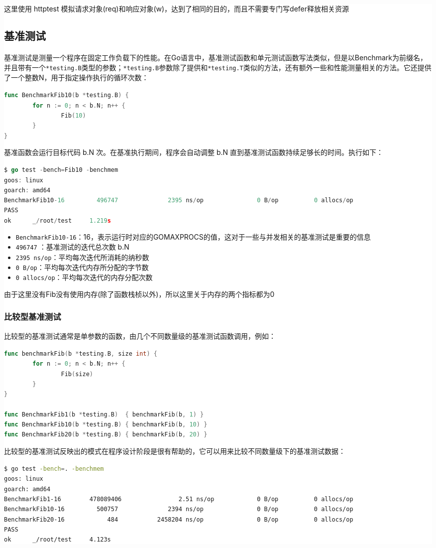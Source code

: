 这里使用 httptest 模拟请求对象(req)和响应对象(w)，达到了相同的目的，而且不需要专门写defer释放相关资源

## 基准测试

基准测试是测量一个程序在固定工作负载下的性能。在Go语言中，基准测试函数和单元测试函数写法类似，但是以Benchmark为前缀名，并且带有一个`*testing.B`类型的参数；`*testing.B`参数除了提供和`*testing.T`类似的方法，还有额外一些和性能测量相关的方法。它还提供了一个整数N，用于指定操作执行的循环次数：

```go
func BenchmarkFib10(b *testing.B) {
        for n := 0; n < b.N; n++ {
                Fib(10)
        }
}
```

基准函数会运行目标代码 b.N 次。在基准执行期间，程序会自动调整 b.N 直到基准测试函数持续足够长的时间。执行如下：

```go
$ go test -bench=Fib10 -benchmem
goos: linux
goarch: amd64
BenchmarkFib10-16         496747              2395 ns/op               0 B/op          0 allocs/op
PASS
ok      _/root/test     1.219s
```

- `BenchmarkFib10-16`：16，表示运行时对应的GOMAXPROCS的值，这对于一些与并发相关的基准测试是重要的信息
- `496747` ：基准测试的迭代总次数 b.N
- `2395 ns/op`：平均每次迭代所消耗的纳秒数
- `0 B/op`：平均每次迭代内存所分配的字节数
- `0 allocs/op`：平均每次迭代的内存分配次数

由于这里没有Fib没有使用内存(除了函数栈桢以外)，所以这里关于内存的两个指标都为0

### 比较型基准测试

比较型的基准测试通常是单参数的函数，由几个不同数量级的基准测试函数调用，例如：

```go
func benchmarkFib(b *testing.B, size int) {
        for n := 0; n < b.N; n++ {
                Fib(size)
        }
}

func BenchmarkFib1(b *testing.B)  { benchmarkFib(b, 1) }
func BenchmarkFib10(b *testing.B) { benchmarkFib(b, 10) }
func BenchmarkFib20(b *testing.B) { benchmarkFib(b, 20) }
```

比较型的基准测试反映出的模式在程序设计阶段是很有帮助的，它可以用来比较不同数量级下的基准测试数据：

```bash
$ go test -bench=. -benchmem
goos: linux
goarch: amd64
BenchmarkFib1-16        478089406                2.51 ns/op            0 B/op          0 allocs/op
BenchmarkFib10-16         500757              2394 ns/op               0 B/op          0 allocs/op
BenchmarkFib20-16            484           2458204 ns/op               0 B/op          0 allocs/op
PASS
ok      _/root/test     4.123s
```
